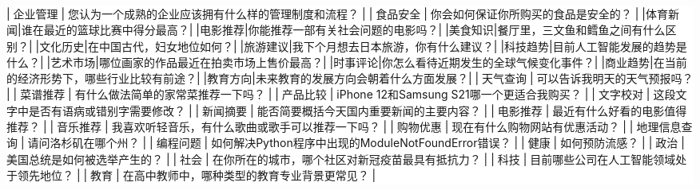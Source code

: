 | 企业管理                                    | 您认为一个成熟的企业应该拥有什么样的管理制度和流程？           |
| 食品安全                                    | 你会如何保证你所购买的食品是安全的？                           |
|体育新闻|谁在最近的篮球比赛中得分最高？|
|电影推荐|你能推荐一部有关社会问题的电影吗？|
|美食知识|餐厅里，三文鱼和鳕鱼之间有什么区别？|
|文化历史|在中国古代，妇女地位如何？|
|旅游建议|我下个月想去日本旅游，你有什么建议？|
|科技趋势|目前人工智能发展的趋势是什么？|
|艺术市场|哪位画家的作品最近在拍卖市场上售价最高？|
|时事评论|你怎么看待近期发生的全球气候变化事件？|
|商业趋势|在当前的经济形势下，哪些行业比较有前途？|
|教育方向|未来教育的发展方向会朝着什么方面发展？|
| 天气查询                                         | 可以告诉我明天的天气预报吗？                                                                                                                                                                                                                                   |
| 菜谱推荐                                         | 有什么做法简单的家常菜推荐一下吗？                                                                                                                                                                                                                           |
| 产品比较                                         | iPhone 12和Samsung S21哪一个更适合我购买？                                                                                                                                                                                                                    |
| 文字校对                                         | 这段文字中是否有语病或错别字需要修改？                                                                                                                                                                                                                     |
| 新闻摘要                                         | 能否简要概括今天国内重要新闻的主要内容？                                                                                                                                                                                                                     |
| 电影推荐                                         | 最近有什么好看的电影值得推荐？                                                                                                                                                                                                                               |
| 音乐推荐                                         | 我喜欢听轻音乐，有什么歌曲或歌手可以推荐一下吗？                                                                                                                                                                                                               |
| 购物优惠                                         | 现在有什么购物网站有优惠活动？                                                                                                                                                                                                                             |
| 地理信息查询                                     | 请问洛杉矶在哪个州？                                                                                                                                                                                                                                         |
| 编程问题                                         | 如何解决Python程序中出现的ModuleNotFoundError错误？                                                                                                                                                                                                          |
| 健康 | 如何预防流感？                                                                                                                                                                                                                                                                                                                                                                                                                                                                                                 |
| 政治 | 美国总统是如何被选举产生的？                                                                                                                                                                                                                                                                                                                                                                                                                                                                                    |
| 社会 | 在你所在的城市，哪个社区对新冠疫苗最具有抵抗力？                                                                                                                                                                                                                                                                                                                                                                                                                                                         |
| 科技 | 目前哪些公司在人工智能领域处于领先地位？                                                                                                                                                                                                                                                                                                                                                                                                                                                                    |
| 教育 | 在高中教师中，哪种类型的教育专业背景更常见？                                                                                                                                                                                                                                                                                                                                                                                                                                                              |